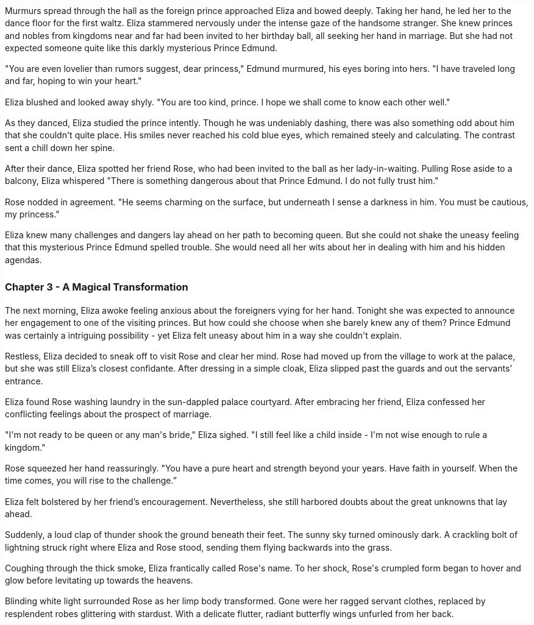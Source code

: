 Murmurs spread through the hall as the foreign prince approached Eliza and bowed deeply. Taking her hand, he led her to the dance floor for the first waltz. Eliza stammered nervously under the intense gaze of the handsome stranger. She knew princes and nobles from kingdoms near and far had been invited to her birthday ball, all seeking her hand in marriage. But she had not expected someone quite like this darkly mysterious Prince Edmund.

"You are even lovelier than rumors suggest, dear princess," Edmund murmured, his eyes boring into hers. "I have traveled long and far, hoping to win your heart."

Eliza blushed and looked away shyly. "You are too kind, prince. I hope we shall come to know each other well."

As they danced, Eliza studied the prince intently. Though he was undeniably dashing, there was also something odd about him that she couldn't quite place. His smiles never reached his cold blue eyes, which remained steely and calculating. The contrast sent a chill down her spine.

After their dance, Eliza spotted her friend Rose, who had been invited to the ball as her lady-in-waiting. Pulling Rose aside to a balcony, Eliza whispered "There is something dangerous about that Prince Edmund. I do not fully trust him."

Rose nodded in agreement. "He seems charming on the surface, but underneath I sense a darkness in him. You must be cautious, my princess."

Eliza knew many challenges and dangers lay ahead on her path to becoming queen. But she could not shake the uneasy feeling that this mysterious Prince Edmund spelled trouble. She would need all her wits about her in dealing with him and his hidden agendas.

### Chapter 3 - A Magical Transformation  

The next morning, Eliza awoke feeling anxious about the foreigners vying for her hand. Tonight she was expected to announce her engagement to one of the visiting princes. But how could she choose when she barely knew any of them? Prince Edmund was certainly a intriguing possibility - yet Eliza felt uneasy about him in a way she couldn't explain.

Restless, Eliza decided to sneak off to visit Rose and clear her mind. Rose had moved up from the village to work at the palace, but she was still Eliza’s closest confidante. After dressing in a simple cloak, Eliza slipped past the guards and out the servants’ entrance.

Eliza found Rose washing laundry in the sun-dappled palace courtyard. After embracing her friend, Eliza confessed her conflicting feelings about the prospect of marriage.

"I'm not ready to be queen or any man's bride," Eliza sighed. "I still feel like a child inside - I'm not wise enough to rule a kingdom."

Rose squeezed her hand reassuringly. "You have a pure heart and strength beyond your years. Have faith in yourself. When the time comes, you will rise to the challenge.”

Eliza felt bolstered by her friend’s encouragement. Nevertheless, she still harbored doubts about the great unknowns that lay ahead.

Suddenly, a loud clap of thunder shook the ground beneath their feet. The sunny sky turned ominously dark. A crackling bolt of lightning struck right where Eliza and Rose stood, sending them flying backwards into the grass.

Coughing through the thick smoke, Eliza frantically called Rose's name. To her shock, Rose's crumpled form began to hover and glow before levitating up towards the heavens.

Blinding white light surrounded Rose as her limp body transformed. Gone were her ragged servant clothes, replaced by resplendent robes glittering with stardust. With a delicate flutter, radiant butterfly wings unfurled from her back.
